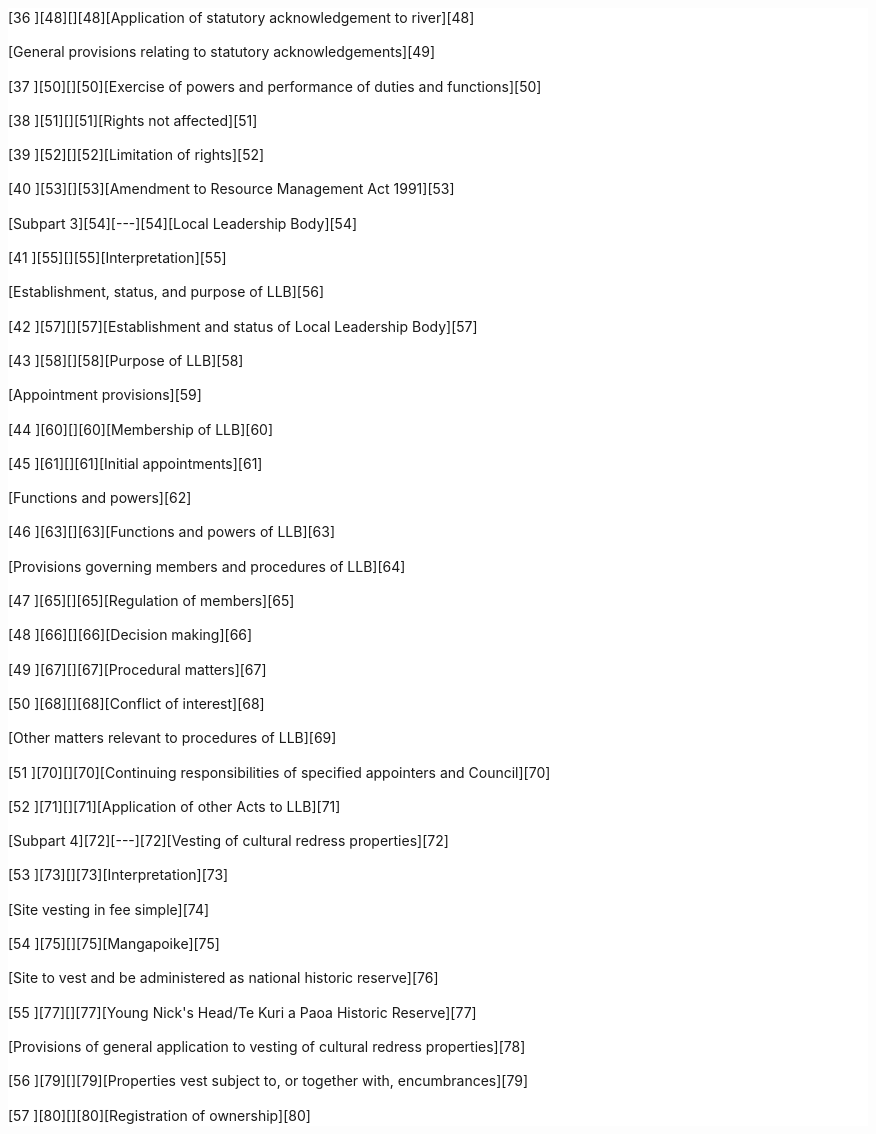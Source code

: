 [36 ][48][][48][Application of statutory acknowledgement to river][48]

[General provisions relating to statutory acknowledgements][49]

[37 ][50][][50][Exercise of powers and performance of duties and functions][50]

[38 ][51][][51][Rights not affected][51]

[39 ][52][][52][Limitation of rights][52]

[40 ][53][][53][Amendment to Resource Management Act 1991][53]

[Subpart 3][54][---][54][Local Leadership Body][54]

[41 ][55][][55][Interpretation][55]

[Establishment, status, and purpose of LLB][56]

[42 ][57][][57][Establishment and status of Local Leadership Body][57]

[43 ][58][][58][Purpose of LLB][58]

[Appointment provisions][59]

[44 ][60][][60][Membership of LLB][60]

[45 ][61][][61][Initial appointments][61]

[Functions and powers][62]

[46 ][63][][63][Functions and powers of LLB][63]

[Provisions governing members and procedures of LLB][64]

[47 ][65][][65][Regulation of members][65]

[48 ][66][][66][Decision making][66]

[49 ][67][][67][Procedural matters][67]

[50 ][68][][68][Conflict of interest][68]

[Other matters relevant to procedures of LLB][69]

[51 ][70][][70][Continuing responsibilities of specified appointers and Council][70]

[52 ][71][][71][Application of other Acts to LLB][71]

[Subpart 4][72][---][72][Vesting of cultural redress properties][72]

[53 ][73][][73][Interpretation][73]

[Site vesting in fee simple][74]

[54 ][75][][75][Mangapoike][75]

[Site to vest and be administered as national historic reserve][76]

[55 ][77][][77][Young Nick's Head/Te Kuri a Paoa Historic Reserve][77]

[Provisions of general application to vesting of cultural redress properties][78]

[56 ][79][][79][Properties vest subject to, or together with, encumbrances][79]

[57 ][80][][80][Registration of ownership][80]
